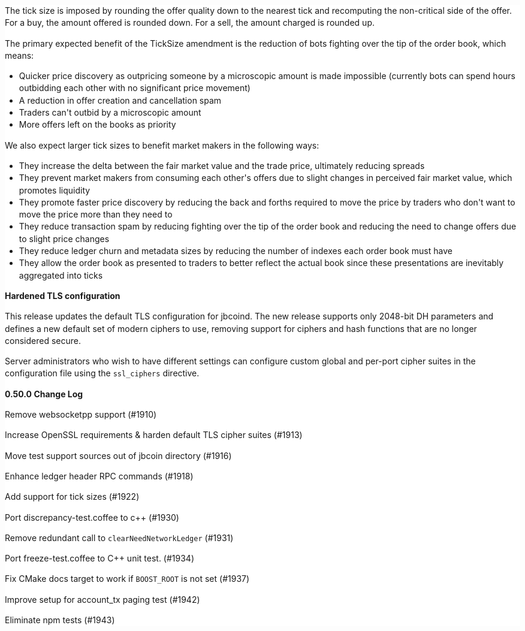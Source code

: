 The tick size is imposed by rounding the offer quality down to the nearest tick and recomputing the non-critical side of the offer. For a buy, the amount offered is rounded down. For a sell, the amount charged is rounded up.

The primary expected benefit of the TickSize amendment is the reduction of bots fighting over the tip of the order book, which means:
- Quicker price discovery as outpricing someone by a microscopic amount is made impossible (currently bots can spend hours outbidding each other with no significant price movement)
- A reduction in offer creation and cancellation spam
- Traders can't outbid by a microscopic amount
- More offers left on the books as priority

We also expect larger tick sizes to benefit market makers in the following ways:
- They increase the delta between the fair market value and the trade price, ultimately reducing spreads
- They prevent market makers from consuming each other's offers due to slight changes in perceived fair market value, which promotes liquidity
- They promote faster price discovery by reducing the back and forths required to move the price by traders who don't want to move the price more than they need to
- They reduce transaction spam by reducing fighting over the tip of the order book and reducing the need to change offers due to slight price changes
- They reduce ledger churn and metadata sizes by reducing the number of indexes each order book must have
- They allow the order book as presented to traders to better reflect the actual book since these presentations are inevitably aggregated into ticks

**Hardened TLS configuration**

This release updates the default TLS configuration for jbcoind. The new release supports only 2048-bit DH parameters and defines a new default set of modern ciphers to use, removing support for ciphers and hash functions that are no longer considered secure.

Server administrators who wish to have different settings can configure custom global and per-port cipher suites in the configuration file using the `ssl_ciphers` directive.

**0.50.0 Change Log**

Remove websocketpp support (#1910)

Increase OpenSSL requirements & harden default TLS cipher suites (#1913)

Move test support sources out of jbcoin directory (#1916)

Enhance ledger header RPC commands (#1918)

Add support for tick sizes (#1922)

Port discrepancy-test.coffee to c++ (#1930)

Remove redundant call to `clearNeedNetworkLedger` (#1931)

Port freeze-test.coffee to C++ unit test. (#1934)

Fix CMake docs target to work if `BOOST_ROOT` is not set (#1937)

Improve setup for account_tx paging test (#1942)

Eliminate npm tests (#1943)
